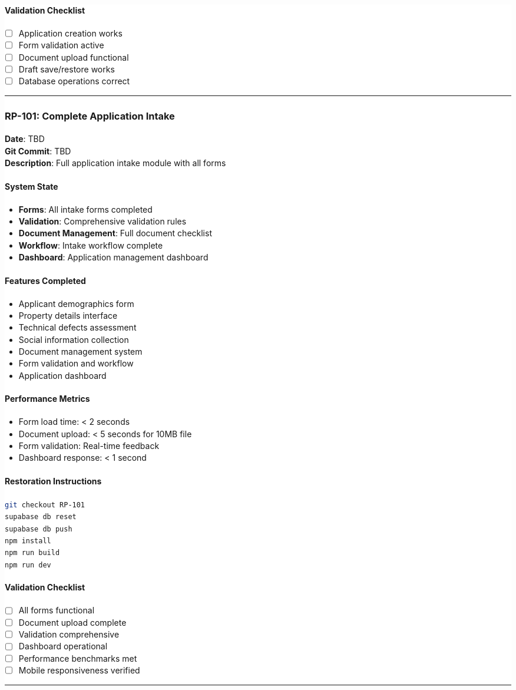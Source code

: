 #### Validation Checklist
- [ ] Application creation works
- [ ] Form validation active
- [ ] Document upload functional
- [ ] Draft save/restore works
- [ ] Database operations correct

---

### RP-101: Complete Application Intake
**Date**: TBD  
**Git Commit**: TBD  
**Description**: Full application intake module with all forms

#### System State
- **Forms**: All intake forms completed
- **Validation**: Comprehensive validation rules
- **Document Management**: Full document checklist
- **Workflow**: Intake workflow complete
- **Dashboard**: Application management dashboard

#### Features Completed
- Applicant demographics form
- Property details interface
- Technical defects assessment
- Social information collection
- Document management system
- Form validation and workflow
- Application dashboard

#### Performance Metrics
- Form load time: < 2 seconds
- Document upload: < 5 seconds for 10MB file
- Form validation: Real-time feedback
- Dashboard response: < 1 second

#### Restoration Instructions
```bash
git checkout RP-101
supabase db reset
supabase db push
npm install
npm run build
npm run dev
```

#### Validation Checklist
- [ ] All forms functional
- [ ] Document upload complete
- [ ] Validation comprehensive
- [ ] Dashboard operational
- [ ] Performance benchmarks met
- [ ] Mobile responsiveness verified

---